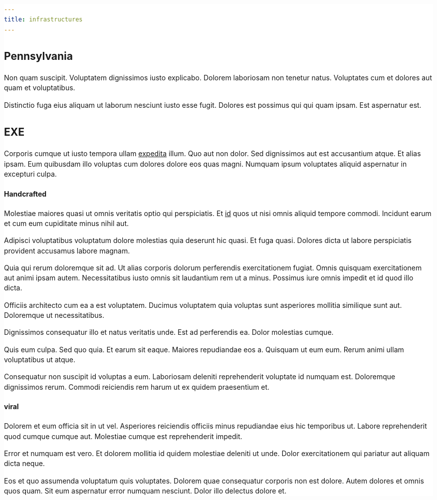 ```yaml
---
title: infrastructures
---
```


## Pennsylvania

Non quam suscipit. Voluptatem dignissimos iusto explicabo. Dolorem laboriosam non tenetur natus. Voluptates cum et dolores aut quam et voluptatibus.

Distinctio fuga eius aliquam ut laborum nesciunt iusto esse fugit. Dolores est possimus qui qui quam ipsam. Est aspernatur est.

## EXE

Corporis cumque ut iusto tempora ullam [expedita](/quod/est/velit/intelligent_frozen_computer_feed_cuban_peso.md#engineer) illum. Quo aut non dolor. Sed dignissimos aut est accusantium atque. Et alias ipsam. Eum quibusdam illo voluptas cum dolores dolore eos quas magni. Numquam ipsum voluptates aliquid aspernatur in excepturi culpa.

#### Handcrafted

Molestiae maiores quasi ut omnis veritatis optio qui perspiciatis. Et [id](/quod/est/incredible_metal_pants.md#calculate) quos ut nisi omnis aliquid tempore commodi. Incidunt earum et cum eum cupiditate minus nihil aut.

Adipisci voluptatibus voluptatum dolore molestias quia deserunt hic quasi. Et fuga quasi. Dolores dicta ut labore perspiciatis provident accusamus labore magnam.

Quia qui rerum doloremque sit ad. Ut alias corporis dolorum perferendis exercitationem fugiat. Omnis quisquam exercitationem aut animi ipsam autem. Necessitatibus iusto omnis sit laudantium rem ut a minus. Possimus iure omnis impedit et id quod illo dicta.

Officiis architecto cum ea a est voluptatem. Ducimus voluptatem quia voluptas sunt asperiores mollitia similique sunt aut. Doloremque ut necessitatibus.

Dignissimos consequatur illo et natus veritatis unde. Est ad perferendis ea. Dolor molestias cumque.

Quis eum culpa. Sed quo quia. Et earum sit eaque. Maiores repudiandae eos a. Quisquam ut eum eum. Rerum animi ullam voluptatibus ut atque.

Consequatur non suscipit id voluptas a eum. Laboriosam deleniti reprehenderit voluptate id numquam est. Doloremque dignissimos rerum. Commodi reiciendis rem harum ut ex quidem praesentium et.

#### viral

Dolorem et eum officia sit in ut vel. Asperiores reiciendis officiis minus repudiandae eius hic temporibus ut. Labore reprehenderit quod cumque cumque aut. Molestiae cumque est reprehenderit impedit.

Error et numquam est vero. Et dolorem mollitia id quidem molestiae deleniti ut unde. Dolor exercitationem qui pariatur aut aliquam dicta neque.

Eos et quo assumenda voluptatum quis voluptates. Dolorem quae consequatur corporis non est dolore. Autem dolores et omnis quos quam. Sit eum aspernatur error numquam nesciunt. Dolor illo delectus dolore et.
